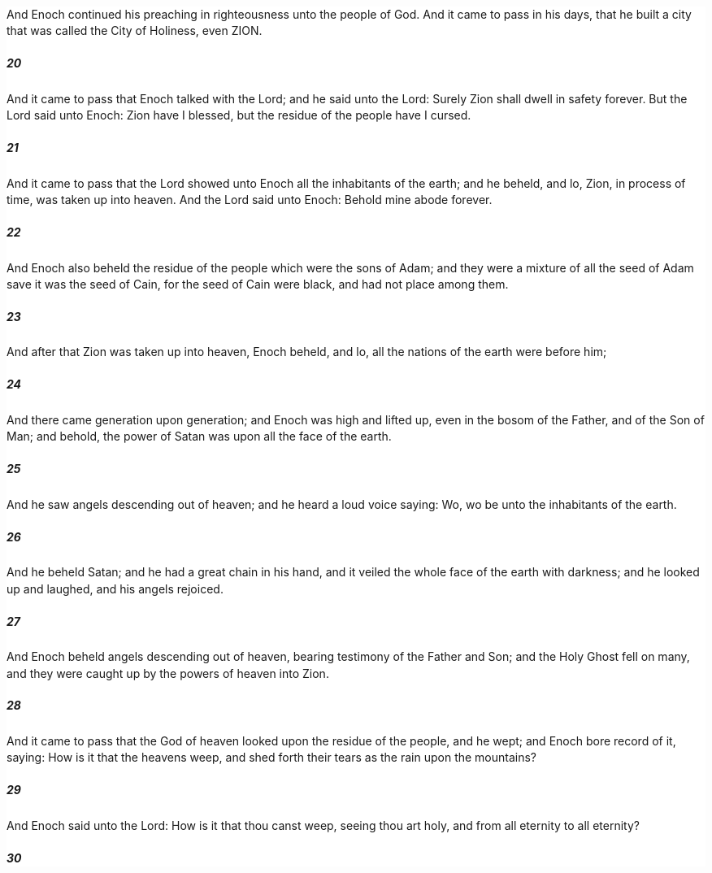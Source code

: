 And Enoch continued his preaching in righteousness unto the people of God. And it came to pass in his days, that he built a city that was called the City of Holiness, even ZION.

##### 20

And it came to pass that Enoch talked with the Lord; and he said unto the Lord: Surely Zion shall dwell in safety forever. But the Lord said unto Enoch: Zion have I blessed, but the residue of the people have I cursed.

##### 21

And it came to pass that the Lord showed unto Enoch all the inhabitants of the earth; and he beheld, and lo, Zion, in process of time, was taken up into heaven. And the Lord said unto Enoch: Behold mine abode forever.

##### 22

And Enoch also beheld the residue of the people which were the sons of Adam; and they were a mixture of all the seed of Adam save it was the seed of Cain, for the seed of Cain were black, and had not place among them.

##### 23

And after that Zion was taken up into heaven, Enoch beheld, and lo, all the nations of the earth were before him;

##### 24

And there came generation upon generation; and Enoch was high and lifted up, even in the bosom of the Father, and of the Son of Man; and behold, the power of Satan was upon all the face of the earth.

##### 25

And he saw angels descending out of heaven; and he heard a loud voice saying: Wo, wo be unto the inhabitants of the earth.

##### 26

And he beheld Satan; and he had a great chain in his hand, and it veiled the whole face of the earth with darkness; and he looked up and laughed, and his angels rejoiced.

##### 27

And Enoch beheld angels descending out of heaven, bearing testimony of the Father and Son; and the Holy Ghost fell on many, and they were caught up by the powers of heaven into Zion.

##### 28

And it came to pass that the God of heaven looked upon the residue of the people, and he wept; and Enoch bore record of it, saying: How is it that the heavens weep, and shed forth their tears as the rain upon the mountains?

##### 29

And Enoch said unto the Lord: How is it that thou canst weep, seeing thou art holy, and from all eternity to all eternity?

##### 30
